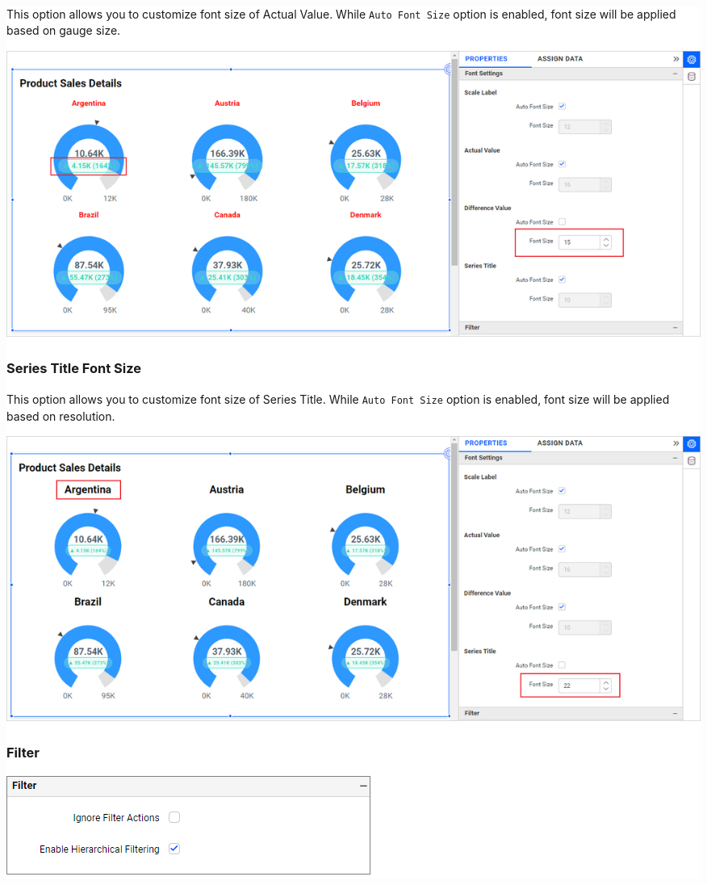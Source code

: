This option allows you to customize font size of Actual Value. While `Auto Font Size` option is enabled, font size will be applied based on gauge size.

![Customized Difference Value Font Size](/static/assets/embedded/visualizing-data/visualization-widgets/images/radial-gauge/differencevalue-fontsize.png)

### Series Title Font Size

This option allows you to customize font size of Series Title. While `Auto Font Size` option is enabled, font size will be applied based on resolution.

![Customized Series Title Font Size](/static/assets/embedded/visualizing-data/visualization-widgets/images/radial-gauge/seriestitle-fontsize.png)

### Filter

![Filter properties](/static/assets/embedded/visualizing-data/visualization-widgets/images/radial-gauge/filter.png)
